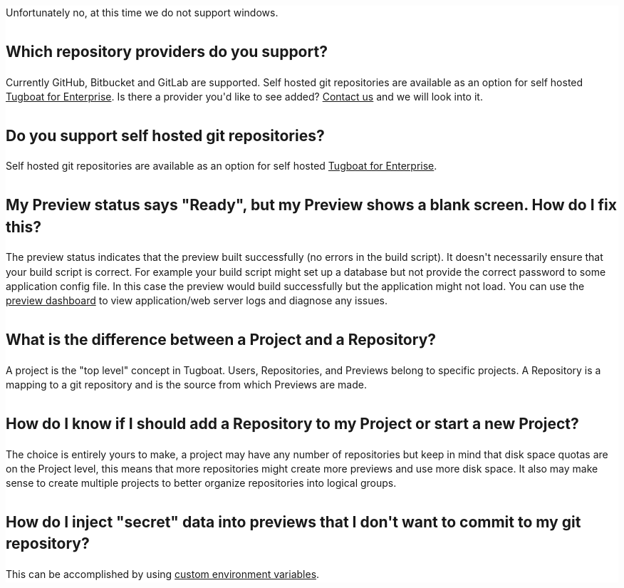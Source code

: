 Unfortunately no, at this time we do not support windows.

## Which repository providers do you support?

Currently GitHub, Bitbucket and GitLab are supported. Self hosted git
repositories are available as an option for self hosted [Tugboat for
Enterprise](https://tugboat.qa/enterprise). Is there a provider you'd like to
see added? [Contact us](https://tugboat.qa/support) and we will look into it.

## Do you support self hosted git repositories?

Self hosted git repositories are available as an option for self hosted [Tugboat
for Enterprise](https://tugboat.qa/enterprise).

## My Preview status says "Ready", but my Preview shows a blank screen. How do I fix this?

The preview status indicates that the preview built successfully (no errors in
the build script). It doesn't necessarily ensure that your build script is
correct. For example your build script might set up a database but not provide
the correct password to some application config file. In this case the preview
would build successfully but the application might not load. You can use the
[preview dashboard](/tugboat-dashboard/previews/index.md) to view
application/web server logs and diagnose any issues.

## What is the difference between a Project and a Repository?

A project is the "top level" concept in Tugboat. Users, Repositories, and
Previews belong to specific projects. A Repository is a mapping to a git
repository and is the source from which Previews are made.

## How do I know if I should add a Repository to my Project or start a new Project?

The choice is entirely yours to make, a project may have any number of
repositories but keep in mind that disk space quotas are on the Project level,
this means that more repositories might create more previews and use more disk
space. It also may make sense to create multiple projects to better organize
repositories into logical groups.

## How do I inject "secret" data into previews that I don't want to commit to my git repository?

This can be accomplished by using [custom environment variables](../../build-script/custom-environment-variables/index.md).